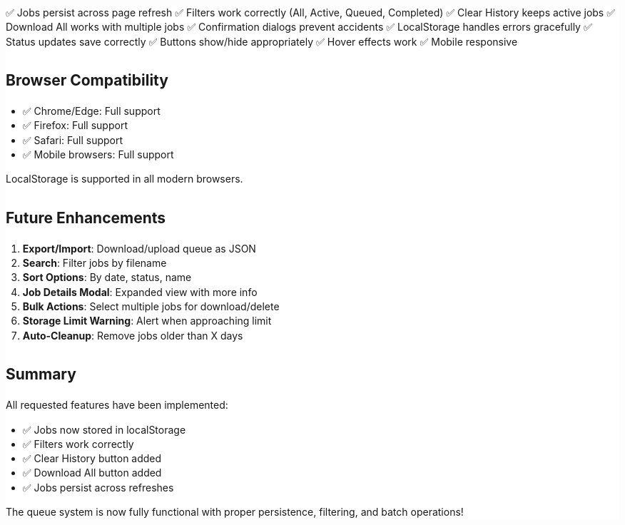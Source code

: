 ✅ Jobs persist across page refresh
✅ Filters work correctly (All, Active, Queued, Completed)
✅ Clear History keeps active jobs
✅ Download All works with multiple jobs
✅ Confirmation dialogs prevent accidents
✅ LocalStorage handles errors gracefully
✅ Status updates save correctly
✅ Buttons show/hide appropriately
✅ Hover effects work
✅ Mobile responsive

## Browser Compatibility

- ✅ Chrome/Edge: Full support
- ✅ Firefox: Full support
- ✅ Safari: Full support
- ✅ Mobile browsers: Full support

LocalStorage is supported in all modern browsers.

## Future Enhancements

1. **Export/Import**: Download/upload queue as JSON
2. **Search**: Filter jobs by filename
3. **Sort Options**: By date, status, name
4. **Job Details Modal**: Expanded view with more info
5. **Bulk Actions**: Select multiple jobs for download/delete
6. **Storage Limit Warning**: Alert when approaching limit
7. **Auto-Cleanup**: Remove jobs older than X days

## Summary

All requested features have been implemented:
- ✅ Jobs now stored in localStorage
- ✅ Filters work correctly
- ✅ Clear History button added
- ✅ Download All button added
- ✅ Jobs persist across refreshes

The queue system is now fully functional with proper persistence, filtering, and batch operations!


